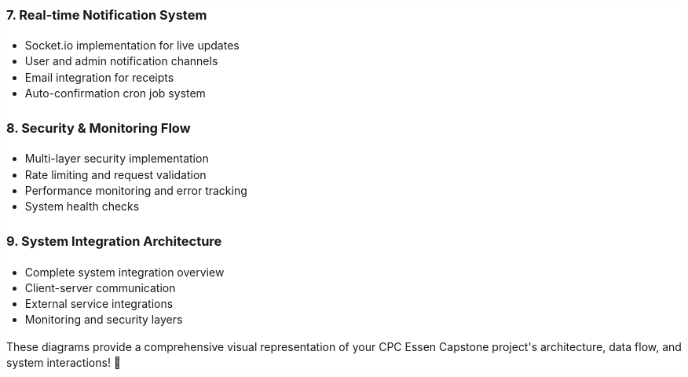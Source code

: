 ### **7. Real-time Notification System**
- Socket.io implementation for live updates
- User and admin notification channels
- Email integration for receipts
- Auto-confirmation cron job system

### **8. Security & Monitoring Flow**
- Multi-layer security implementation
- Rate limiting and request validation
- Performance monitoring and error tracking
- System health checks

### **9. System Integration Architecture**
- Complete system integration overview
- Client-server communication
- External service integrations
- Monitoring and security layers

These diagrams provide a comprehensive visual representation of your CPC Essen Capstone project's architecture, data flow, and system interactions! 🚀
